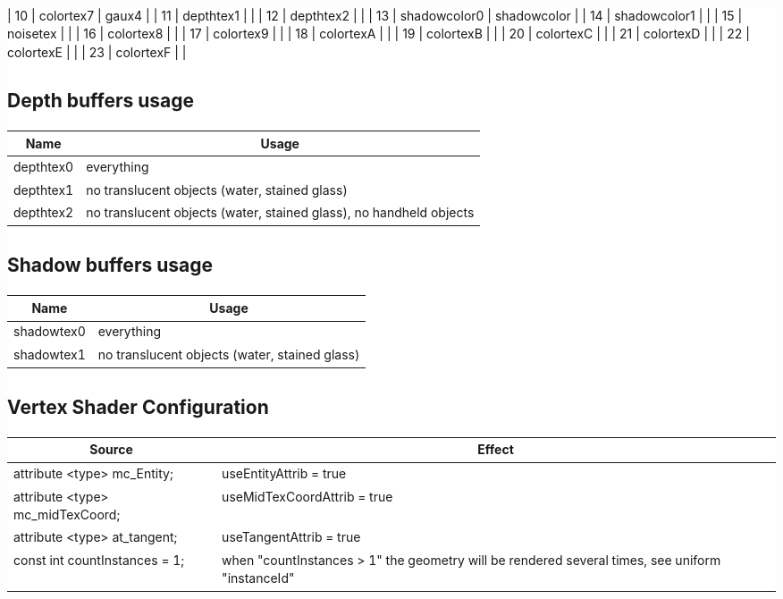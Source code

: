 | 10   | colortex7    | gaux4                          |
| 11   | depthtex1    |                                |
| 12   | depthtex2    |                                |
| 13   | shadowcolor0 | shadowcolor                    |
| 14   | shadowcolor1 |                                |
| 15   | noisetex     |                                |
| 16   | colortex8    |                                |
| 17   | colortex9    |                                |
| 18   | colortexA    |                                |
| 19   | colortexB    |                                |
| 20   | colortexC    |                                |
| 21   | colortexD    |                                |
| 22   | colortexE    |                                |
| 23   | colortexF    |                                |

## Depth buffers usage

| Name      | Usage                                                        |
| --------- | ------------------------------------------------------------ |
| depthtex0 | everything                                                   |
| depthtex1 | no translucent objects (water, stained glass)                |
| depthtex2 | no translucent objects (water, stained glass), no handheld objects |

## Shadow buffers usage

| Name       | Usage                                         |
| ---------- | --------------------------------------------- |
| shadowtex0 | everything                                    |
| shadowtex1 | no translucent objects (water, stained glass) |

## Vertex Shader Configuration

| Source                             | Effect                                                       |
| ---------------------------------- | ------------------------------------------------------------ |
| attribute \<type\> mc_Entity;      | useEntityAttrib = true                                       |
| attribute \<type\> mc_midTexCoord; | useMidTexCoordAttrib = true                                  |
| attribute \<type\> at_tangent;     | useTangentAttrib = true                                      |
| const int countInstances = 1;      | when "countInstances > 1" the geometry will be rendered several times, see uniform "instanceId" |
